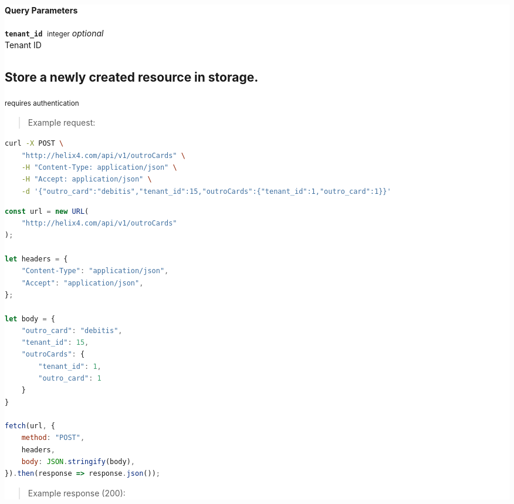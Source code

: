 <h4 class="fancy-heading-panel"><b>Query Parameters</b></h4>
<p>
<b><code>tenant_id</code></b>&nbsp;&nbsp;<small>integer</small>     <i>optional</i> &nbsp;
<input type="number" name="tenant_id" data-endpoint="GETapi-v1-outroCards-tenants--tenant_id-" data-component="query"  hidden>
<br>
Tenant ID</p>
</form>


## Store a newly created resource in storage.

<small class="badge badge-darkred">requires authentication</small>



> Example request:

```bash
curl -X POST \
    "http://helix4.com/api/v1/outroCards" \
    -H "Content-Type: application/json" \
    -H "Accept: application/json" \
    -d '{"outro_card":"debitis","tenant_id":15,"outroCards":{"tenant_id":1,"outro_card":1}}'

```

```javascript
const url = new URL(
    "http://helix4.com/api/v1/outroCards"
);

let headers = {
    "Content-Type": "application/json",
    "Accept": "application/json",
};

let body = {
    "outro_card": "debitis",
    "tenant_id": 15,
    "outroCards": {
        "tenant_id": 1,
        "outro_card": 1
    }
}

fetch(url, {
    method: "POST",
    headers,
    body: JSON.stringify(body),
}).then(response => response.json());
```


> Example response (200):
